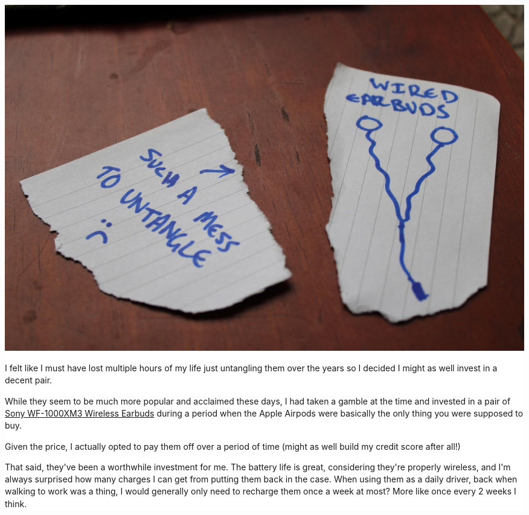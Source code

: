 ![A close up photo of a table surface with two pieces of paper. One on the left says &#34;Such a mess to untangle&#34; with a sad face and an arrow pointing to the right. The piece of paper on the right is a ridiculously bad drawing of wired earbuds with text at the top that reads &#34;Wired earbuds&#34;. I no longer had the them in my position so this is supposed to be a placeholder for the real thing.](15-wired-earbuds.jpeg)

I felt like I must have lost multiple hours of my life just untangling them over the years so I decided I might as well invest in a decent pair.

While they seem to be much more popular and acclaimed these days, I had taken a gamble at the time and invested in a pair of [Sony WF-1000XM3 Wireless Earbuds](https://www.mightyape.co.nz/product/sony-wf-1000xm3-industry-leading-noise-canceling-truly-wireless-earbuds-black/30990778) during a period when the Apple Airpods were basically the only thing you were supposed to buy.

Given the price, I actually opted to pay them off over a period of time (might as well build my credit score after all!)

That said, they&#39;ve been a worthwhile investment for me. The battery life is great, considering they&#39;re properly wireless, and I&#39;m always surprised how many charges I can get from putting them back in the case. When using them as a daily driver, back when walking to work was a thing, I would generally only need to recharge them once a week at most? More like once every 2 weeks I think.
